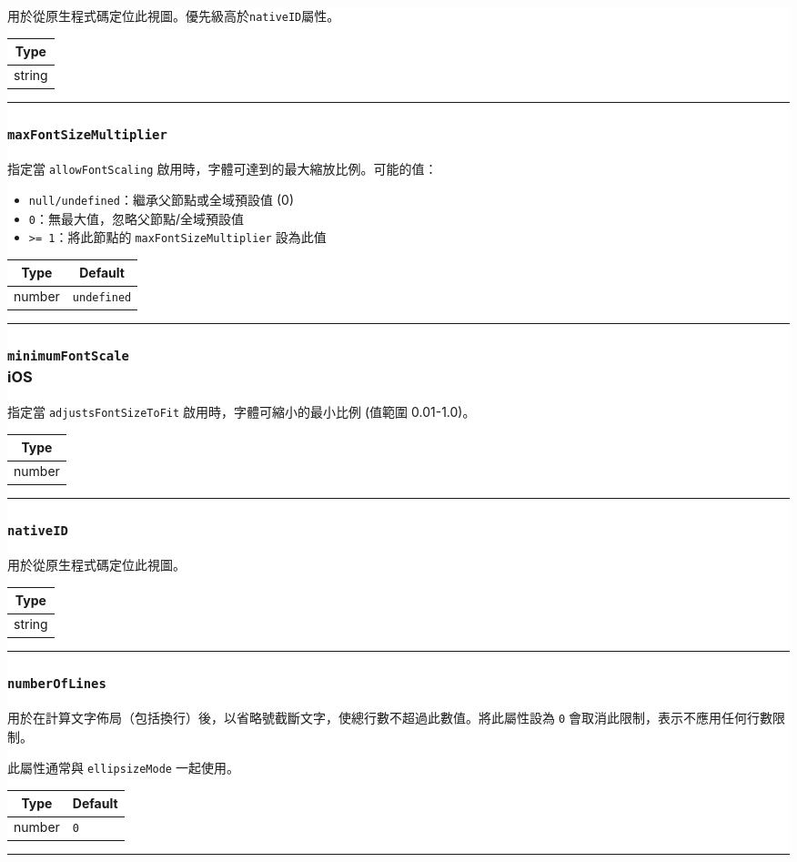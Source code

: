 用於從原生程式碼定位此視圖。優先級高於`nativeID`屬性。

| Type   |
| ------ |
| string |

---

### `maxFontSizeMultiplier`

指定當 `allowFontScaling` 啟用時，字體可達到的最大縮放比例。可能的值：

- `null/undefined`：繼承父節點或全域預設值 (0)
- `0`：無最大值，忽略父節點/全域預設值
- `>= 1`：將此節點的 `maxFontSizeMultiplier` 設為此值

| Type   | Default     |
| ------ | ----------- |
| number | `undefined` |

---

### `minimumFontScale` <div class="label ios">iOS</div>

指定當 `adjustsFontSizeToFit` 啟用時，字體可縮小的最小比例 (值範圍 0.01-1.0)。

| Type   |
| ------ |
| number |

---

### `nativeID`

用於從原生程式碼定位此視圖。

| Type   |
| ------ |
| string |

---

### `numberOfLines`

用於在計算文字佈局（包括換行）後，以省略號截斷文字，使總行數不超過此數值。將此屬性設為 `0` 會取消此限制，表示不應用任何行數限制。

此屬性通常與 `ellipsizeMode` 一起使用。

| Type   | Default |
| ------ | ------- |
| number | `0`     |

---
